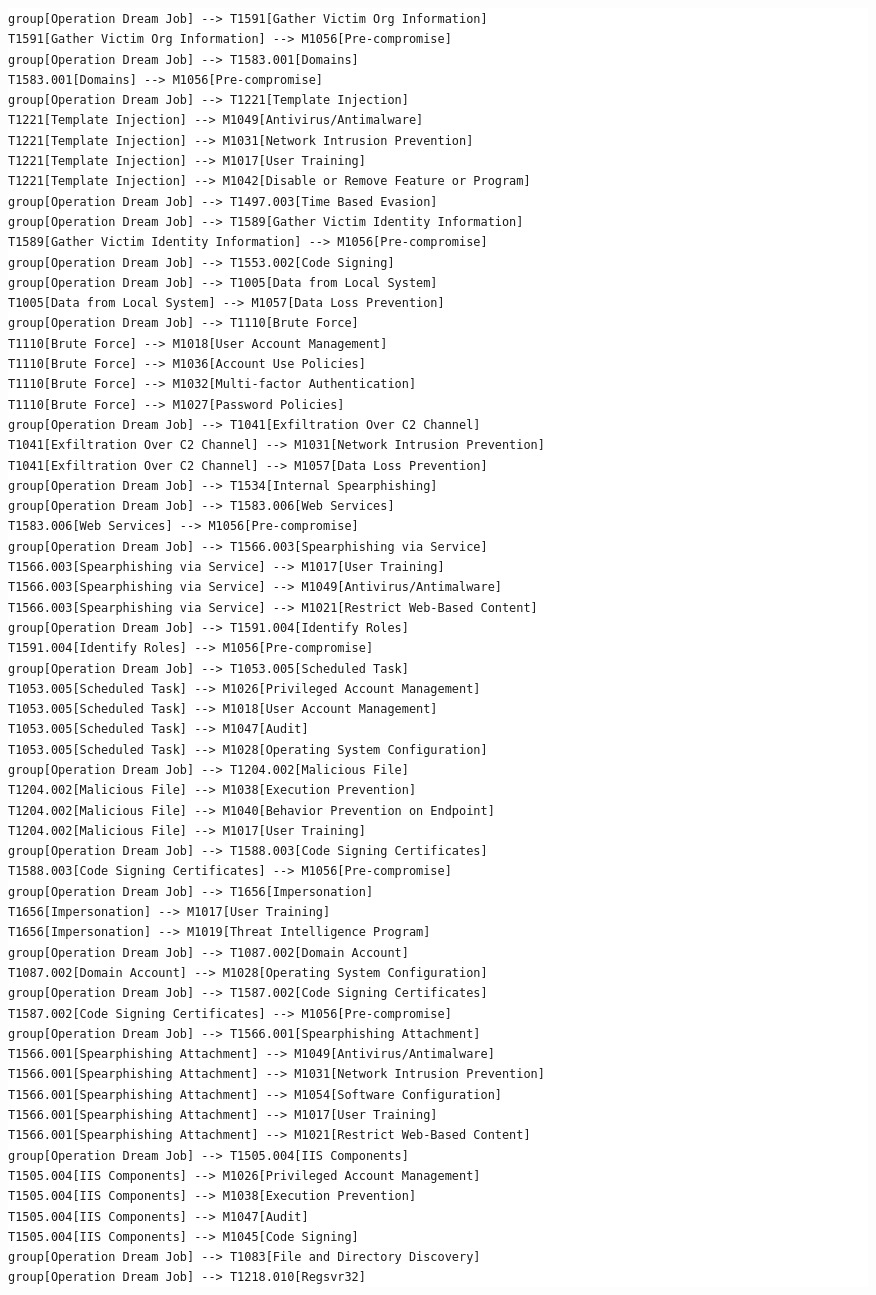 ```mermaid
group[Operation Dream Job] --> T1591[Gather Victim Org Information]
T1591[Gather Victim Org Information] --> M1056[Pre-compromise]
group[Operation Dream Job] --> T1583.001[Domains]
T1583.001[Domains] --> M1056[Pre-compromise]
group[Operation Dream Job] --> T1221[Template Injection]
T1221[Template Injection] --> M1049[Antivirus/Antimalware]
T1221[Template Injection] --> M1031[Network Intrusion Prevention]
T1221[Template Injection] --> M1017[User Training]
T1221[Template Injection] --> M1042[Disable or Remove Feature or Program]
group[Operation Dream Job] --> T1497.003[Time Based Evasion]
group[Operation Dream Job] --> T1589[Gather Victim Identity Information]
T1589[Gather Victim Identity Information] --> M1056[Pre-compromise]
group[Operation Dream Job] --> T1553.002[Code Signing]
group[Operation Dream Job] --> T1005[Data from Local System]
T1005[Data from Local System] --> M1057[Data Loss Prevention]
group[Operation Dream Job] --> T1110[Brute Force]
T1110[Brute Force] --> M1018[User Account Management]
T1110[Brute Force] --> M1036[Account Use Policies]
T1110[Brute Force] --> M1032[Multi-factor Authentication]
T1110[Brute Force] --> M1027[Password Policies]
group[Operation Dream Job] --> T1041[Exfiltration Over C2 Channel]
T1041[Exfiltration Over C2 Channel] --> M1031[Network Intrusion Prevention]
T1041[Exfiltration Over C2 Channel] --> M1057[Data Loss Prevention]
group[Operation Dream Job] --> T1534[Internal Spearphishing]
group[Operation Dream Job] --> T1583.006[Web Services]
T1583.006[Web Services] --> M1056[Pre-compromise]
group[Operation Dream Job] --> T1566.003[Spearphishing via Service]
T1566.003[Spearphishing via Service] --> M1017[User Training]
T1566.003[Spearphishing via Service] --> M1049[Antivirus/Antimalware]
T1566.003[Spearphishing via Service] --> M1021[Restrict Web-Based Content]
group[Operation Dream Job] --> T1591.004[Identify Roles]
T1591.004[Identify Roles] --> M1056[Pre-compromise]
group[Operation Dream Job] --> T1053.005[Scheduled Task]
T1053.005[Scheduled Task] --> M1026[Privileged Account Management]
T1053.005[Scheduled Task] --> M1018[User Account Management]
T1053.005[Scheduled Task] --> M1047[Audit]
T1053.005[Scheduled Task] --> M1028[Operating System Configuration]
group[Operation Dream Job] --> T1204.002[Malicious File]
T1204.002[Malicious File] --> M1038[Execution Prevention]
T1204.002[Malicious File] --> M1040[Behavior Prevention on Endpoint]
T1204.002[Malicious File] --> M1017[User Training]
group[Operation Dream Job] --> T1588.003[Code Signing Certificates]
T1588.003[Code Signing Certificates] --> M1056[Pre-compromise]
group[Operation Dream Job] --> T1656[Impersonation]
T1656[Impersonation] --> M1017[User Training]
T1656[Impersonation] --> M1019[Threat Intelligence Program]
group[Operation Dream Job] --> T1087.002[Domain Account]
T1087.002[Domain Account] --> M1028[Operating System Configuration]
group[Operation Dream Job] --> T1587.002[Code Signing Certificates]
T1587.002[Code Signing Certificates] --> M1056[Pre-compromise]
group[Operation Dream Job] --> T1566.001[Spearphishing Attachment]
T1566.001[Spearphishing Attachment] --> M1049[Antivirus/Antimalware]
T1566.001[Spearphishing Attachment] --> M1031[Network Intrusion Prevention]
T1566.001[Spearphishing Attachment] --> M1054[Software Configuration]
T1566.001[Spearphishing Attachment] --> M1017[User Training]
T1566.001[Spearphishing Attachment] --> M1021[Restrict Web-Based Content]
group[Operation Dream Job] --> T1505.004[IIS Components]
T1505.004[IIS Components] --> M1026[Privileged Account Management]
T1505.004[IIS Components] --> M1038[Execution Prevention]
T1505.004[IIS Components] --> M1047[Audit]
T1505.004[IIS Components] --> M1045[Code Signing]
group[Operation Dream Job] --> T1083[File and Directory Discovery]
group[Operation Dream Job] --> T1218.010[Regsvr32]
```